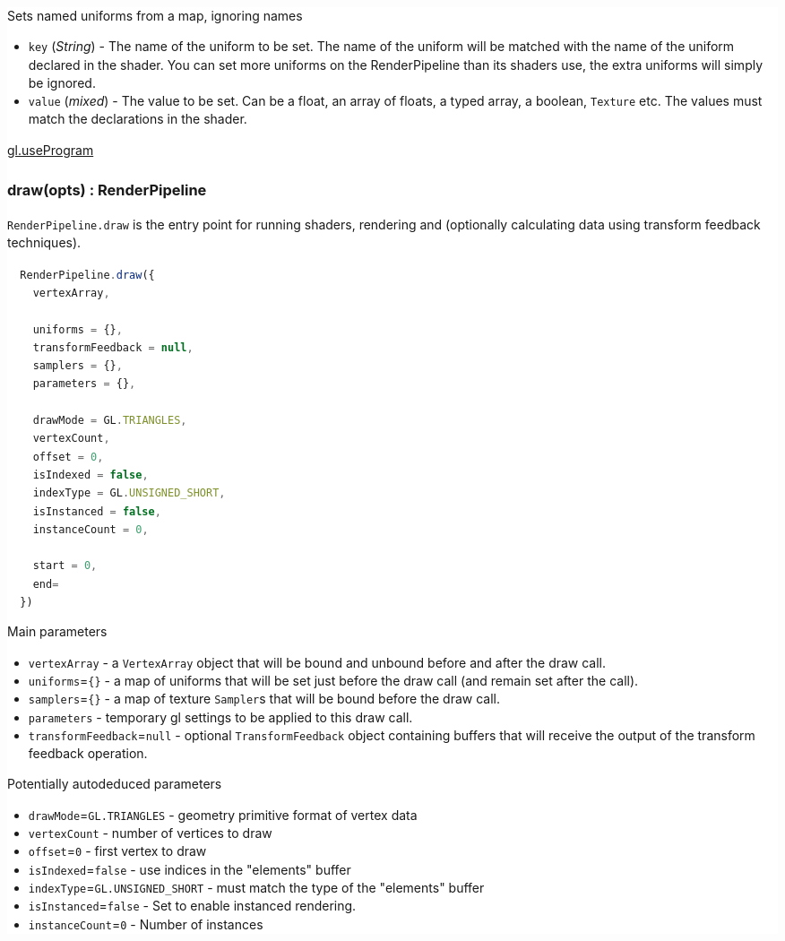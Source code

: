 Sets named uniforms from a map, ignoring names

- `key` (_String_) - The name of the uniform to be set. The name of the uniform will be matched with the name of the uniform declared in the shader. You can set more uniforms on the RenderPipeline than its shaders use, the extra uniforms will simply be ignored.
- `value` (_mixed_) - The value to be set. Can be a float, an array of floats, a typed array, a boolean, `Texture` etc. The values must match the declarations in the shader.

[gl.useProgram](https://developer.mozilla.org/en-US/docs/Web/API/WebGLRenderingContext/useProgram)

### draw(opts) : RenderPipeline

`RenderPipeline.draw` is the entry point for running shaders, rendering and (optionally calculating data using transform feedback techniques).

```js
  RenderPipeline.draw({
    vertexArray,

    uniforms = {},
    transformFeedback = null,
    samplers = {},
    parameters = {},

    drawMode = GL.TRIANGLES,
    vertexCount,
    offset = 0,
    isIndexed = false,
    indexType = GL.UNSIGNED_SHORT,
    isInstanced = false,
    instanceCount = 0,

    start = 0,
    end=
  })
```

Main parameters

- `vertexArray` - a `VertexArray` object that will be bound and unbound before and after the draw call.
- `uniforms`=`{}` - a map of uniforms that will be set just before the draw call (and remain set after the call).
- `samplers`=`{}` - a map of texture `Sampler`s that will be bound before the draw call.
- `parameters` - temporary gl settings to be applied to this draw call.
- `transformFeedback`=`null` - optional `TransformFeedback` object containing buffers that will receive the output of the transform feedback operation.

Potentially autodeduced parameters

- `drawMode`=`GL.TRIANGLES` - geometry primitive format of vertex data
- `vertexCount` - number of vertices to draw
- `offset`=`0` - first vertex to draw
- `isIndexed`=`false` - use indices in the "elements" buffer
- `indexType`=`GL.UNSIGNED_SHORT` - must match the type of the "elements" buffer
- `isInstanced`=`false` - Set to enable instanced rendering.
- `instanceCount`=`0` - Number of instances
